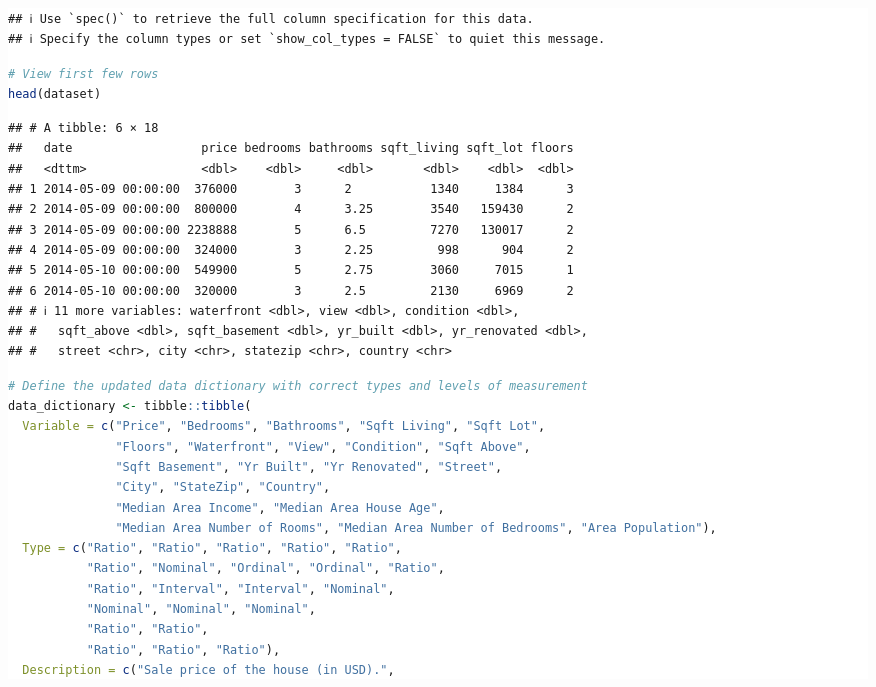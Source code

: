     ## ℹ Use `spec()` to retrieve the full column specification for this data.
    ## ℹ Specify the column types or set `show_col_types = FALSE` to quiet this message.

``` r
# View first few rows
head(dataset)
```

    ## # A tibble: 6 × 18
    ##   date                  price bedrooms bathrooms sqft_living sqft_lot floors
    ##   <dttm>                <dbl>    <dbl>     <dbl>       <dbl>    <dbl>  <dbl>
    ## 1 2014-05-09 00:00:00  376000        3      2           1340     1384      3
    ## 2 2014-05-09 00:00:00  800000        4      3.25        3540   159430      2
    ## 3 2014-05-09 00:00:00 2238888        5      6.5         7270   130017      2
    ## 4 2014-05-09 00:00:00  324000        3      2.25         998      904      2
    ## 5 2014-05-10 00:00:00  549900        5      2.75        3060     7015      1
    ## 6 2014-05-10 00:00:00  320000        3      2.5         2130     6969      2
    ## # ℹ 11 more variables: waterfront <dbl>, view <dbl>, condition <dbl>,
    ## #   sqft_above <dbl>, sqft_basement <dbl>, yr_built <dbl>, yr_renovated <dbl>,
    ## #   street <chr>, city <chr>, statezip <chr>, country <chr>

``` r
# Define the updated data dictionary with correct types and levels of measurement
data_dictionary <- tibble::tibble(
  Variable = c("Price", "Bedrooms", "Bathrooms", "Sqft Living", "Sqft Lot", 
               "Floors", "Waterfront", "View", "Condition", "Sqft Above", 
               "Sqft Basement", "Yr Built", "Yr Renovated", "Street", 
               "City", "StateZip", "Country", 
               "Median Area Income", "Median Area House Age", 
               "Median Area Number of Rooms", "Median Area Number of Bedrooms", "Area Population"),
  Type = c("Ratio", "Ratio", "Ratio", "Ratio", "Ratio", 
           "Ratio", "Nominal", "Ordinal", "Ordinal", "Ratio", 
           "Ratio", "Interval", "Interval", "Nominal", 
           "Nominal", "Nominal", "Nominal", 
           "Ratio", "Ratio", 
           "Ratio", "Ratio", "Ratio"),
  Description = c("Sale price of the house (in USD).",
```